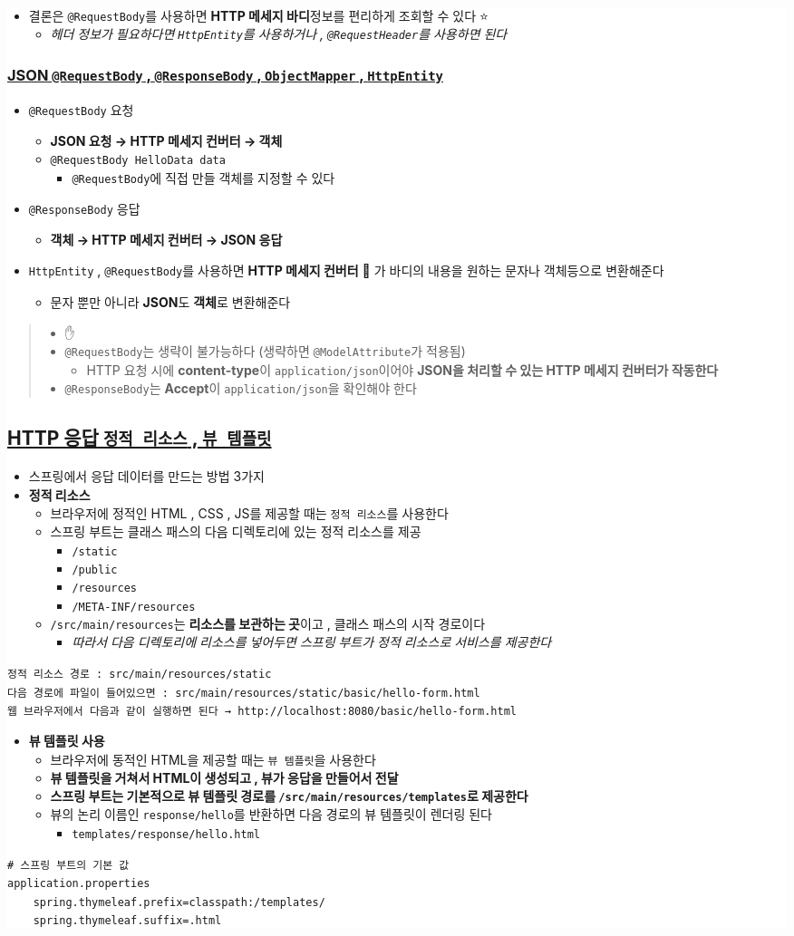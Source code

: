 - 결론은 `@RequestBody`를 사용하면 **HTTP 메세지 바디**정보를 편리하게 조회할 수 있다 ⭐️
  - *헤더 정보가 필요하다면 `HttpEntity`를 사용하거나 , `@RequestHeader`를 사용하면 된다*

### [JSON `@RequestBody` , `@ResponseBody` , `ObjectMapper` , `HttpEntity`](https://github.com/jdalma/SpringMVC-1.5/pull/1/commits/275cc872333bbdf28fbe2b15b6e603ea1343fdb5)
- `@RequestBody` 요청
  - **JSON 요청 → HTTP 메세지 컨버터 → 객체**
  - `@RequestBody HelloData data`
    - `@RequestBody`에 직접 만들 객체를 지정할 수 있다
- `@ResponseBody` 응답
  - **객체 → HTTP 메세지 컨버터 → JSON 응답**

- `HttpEntity` , `@RequestBody`를 사용하면 **HTTP 메세지 컨버터** 🚩 가 바디의 내용을 원하는 문자나 객체등으로 변환해준다
  - 문자 뿐만 아니라 **JSON**도 **객체**로 변환해준다

> - ✋
> - `@RequestBody`는 생략이 불가능하다 (생략하면 `@ModelAttribute`가 적용됨)
>   - HTTP 요청 시에 **content-type**이 `application/json`이어야 **JSON을 처리할 수 있는 HTTP 메세지 컨버터가 작동한다**
> - `@ResponseBody`는 **Accept**이 `application/json`을 확인해야 한다

## [**HTTP 응답** `정적 리소스` , `뷰 템플릿`](https://github.com/jdalma/SpringMVC-1.5/pull/1/commits/d76da89d88a1c0d11f404112774ba100292adf5e)
- 스프링에서 응답 데이터를 만드는 방법 3가지
- **정적 리소스**
  - 브라우저에 정적인 HTML , CSS , JS를 제공할 때는 `정적 리소스`를 사용한다
  - 스프링 부트는 클래스 패스의 다음 디렉토리에 있는 정적 리소스를 제공 
    - `/static`
    - `/public`
    - `/resources`
    - `/META-INF/resources`
  - `/src/main/resources`는 **리소스를 보관하는 곳**이고 , 클래스 패스의 시작 경로이다
    - *따라서 다음 디렉토리에 리소스를 넣어두면 스프링 부트가 정적 리소스로 서비스를 제공한다*

```
정적 리소스 경로 : src/main/resources/static
다음 경로에 파일이 들어있으면 : src/main/resources/static/basic/hello-form.html
웹 브라우저에서 다음과 같이 실행하면 된다 → http://localhost:8080/basic/hello-form.html
```

- **뷰 템플릿 사용**
  - 브라우저에 동적인 HTML을 제공할 때는 `뷰 템플릿`을 사용한다
  - **뷰 템플릿을 거쳐서 HTML이 생성되고 , 뷰가 응답을 만들어서 전달**
  - **스프링 부트는 기본적으로 뷰 템플릿 경로를 `/src/main/resources/templates`로 제공한다**
  - 뷰의 논리 이름인 `response/hello`를 반환하면 다음 경로의 뷰 템플릿이 렌더링 된다
    - `templates/response/hello.html`

```
# 스프링 부트의 기본 값
application.properties
    spring.thymeleaf.prefix=classpath:/templates/
    spring.thymeleaf.suffix=.html
```
